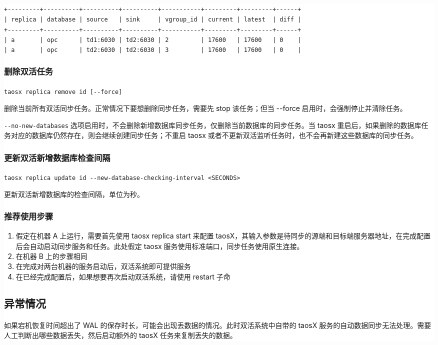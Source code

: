 ```shell
+---------+----------+----------+----------+-----------+---------+---------+------+
| replica | database | source   | sink     | vgroup_id | current | latest  | diff |
+---------+----------+----------+----------+-----------+---------+---------+------+
| a       | opc      | td1:6030 | td2:6030 | 2         | 17600   | 17600   | 0    |
| a       | opc      | td2:6030 | td2:6030 | 3         | 17600   | 17600   | 0    |
```

### 删除双活任务

```shell
taosx replica remove id [--force]
```

删除当前所有双活同步任务。正常情况下要想删除同步任务，需要先 stop 该任务；但当 --force 启用时，会强制停止并清除任务。

`--no-new-databases` 选项启用时，不会删除新增数据库同步任务，仅删除当前数据库的同步任务。当 taosx 重启后，如果删除的数据库任务对应的数据库仍然存在，则会继续创建同步任务；不重启 taosx 或者不更新双活监听任务时，也不会再新建这些数据库的同步任务。

### 更新双活新增数据库检查间隔

```shell
taosx replica update id --new-database-checking-interval <SECONDS>
```

更新双活新增数据库的检查间隔，单位为秒。

### 推荐使用步骤

1. 假定在机器 A 上运行，需要首先使用 taosx replica start 来配置 taosX，其输入参数是待同步的源端和目标端服务器地址，在完成配置后会自动启动同步服务和任务。此处假定 taosx 服务使用标准端口，同步任务使用原生连接。
2. 在机器 B 上的步骤相同
3. 在完成对两台机器的服务启动后，双活系统即可提供服务
4. 在已经完成配置后，如果想要再次启动双活系统，请使用 restart 子命

## 异常情况

如果宕机恢复时间超出了 WAL 的保存时长，可能会出现丢数据的情况。此时双活系统中自带的 taosX 服务的自动数据同步无法处理。需要人工判断出哪些数据丢失，然后启动额外的 taosX 任务来复制丢失的数据。
